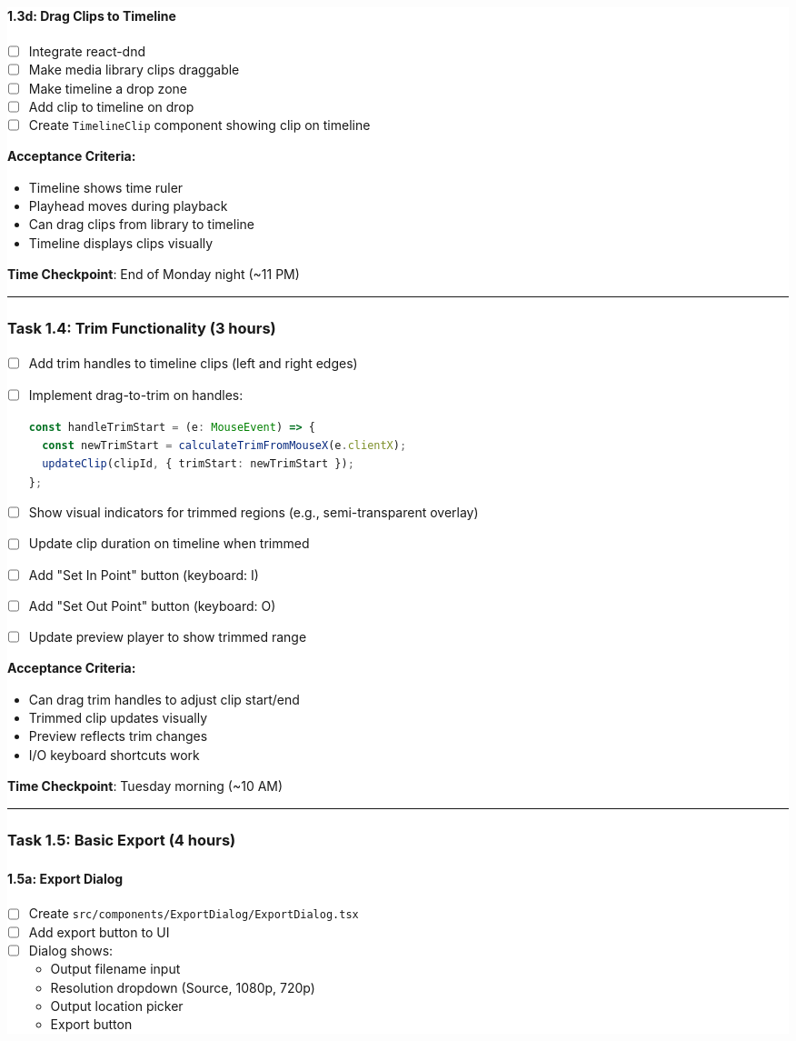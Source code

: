 #### 1.3d: Drag Clips to Timeline
- [ ] Integrate react-dnd
- [ ] Make media library clips draggable
- [ ] Make timeline a drop zone
- [ ] Add clip to timeline on drop
- [ ] Create `TimelineClip` component showing clip on timeline

**Acceptance Criteria:**
- Timeline shows time ruler
- Playhead moves during playback
- Can drag clips from library to timeline
- Timeline displays clips visually

**Time Checkpoint**: End of Monday night (~11 PM)

---

### Task 1.4: Trim Functionality (3 hours)

- [ ] Add trim handles to timeline clips (left and right edges)
- [ ] Implement drag-to-trim on handles:
  ```typescript
  const handleTrimStart = (e: MouseEvent) => {
    const newTrimStart = calculateTrimFromMouseX(e.clientX);
    updateClip(clipId, { trimStart: newTrimStart });
  };
  ```

- [ ] Show visual indicators for trimmed regions (e.g., semi-transparent overlay)
- [ ] Update clip duration on timeline when trimmed
- [ ] Add "Set In Point" button (keyboard: I)
- [ ] Add "Set Out Point" button (keyboard: O)
- [ ] Update preview player to show trimmed range

**Acceptance Criteria:**
- Can drag trim handles to adjust clip start/end
- Trimmed clip updates visually
- Preview reflects trim changes
- I/O keyboard shortcuts work

**Time Checkpoint**: Tuesday morning (~10 AM)

---

### Task 1.5: Basic Export (4 hours)

#### 1.5a: Export Dialog
- [ ] Create `src/components/ExportDialog/ExportDialog.tsx`
- [ ] Add export button to UI
- [ ] Dialog shows:
  - Output filename input
  - Resolution dropdown (Source, 1080p, 720p)
  - Output location picker
  - Export button
